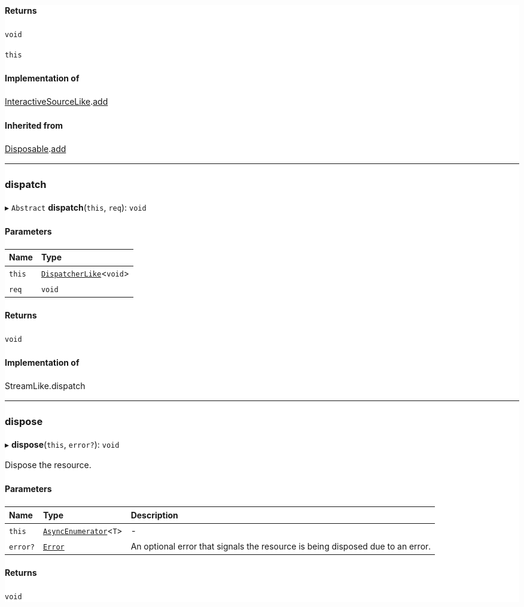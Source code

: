 #### Returns

`void`

`this`

#### Implementation of

[InteractiveSourceLike](../interfaces/interactiveSource.InteractiveSourceLike.md).[add](../interfaces/interactiveSource.InteractiveSourceLike.md#add)

#### Inherited from

[Disposable](disposable.Disposable.md).[add](disposable.Disposable.md#add)

___

### dispatch

▸ `Abstract` **dispatch**(`this`, `req`): `void`

#### Parameters

| Name | Type |
| :------ | :------ |
| `this` | [`DispatcherLike`](../interfaces/dispatcher.DispatcherLike.md)<`void`\> |
| `req` | `void` |

#### Returns

`void`

#### Implementation of

StreamLike.dispatch

___

### dispose

▸ **dispose**(`this`, `error?`): `void`

Dispose the resource.

#### Parameters

| Name | Type | Description |
| :------ | :------ | :------ |
| `this` | [`AsyncEnumerator`](asyncEnumerator.AsyncEnumerator.md)<`T`\> | - |
| `error?` | [`Error`](../interfaces/disposable.Error.md) | An optional error that signals the resource is being disposed due to an error. |

#### Returns

`void`
